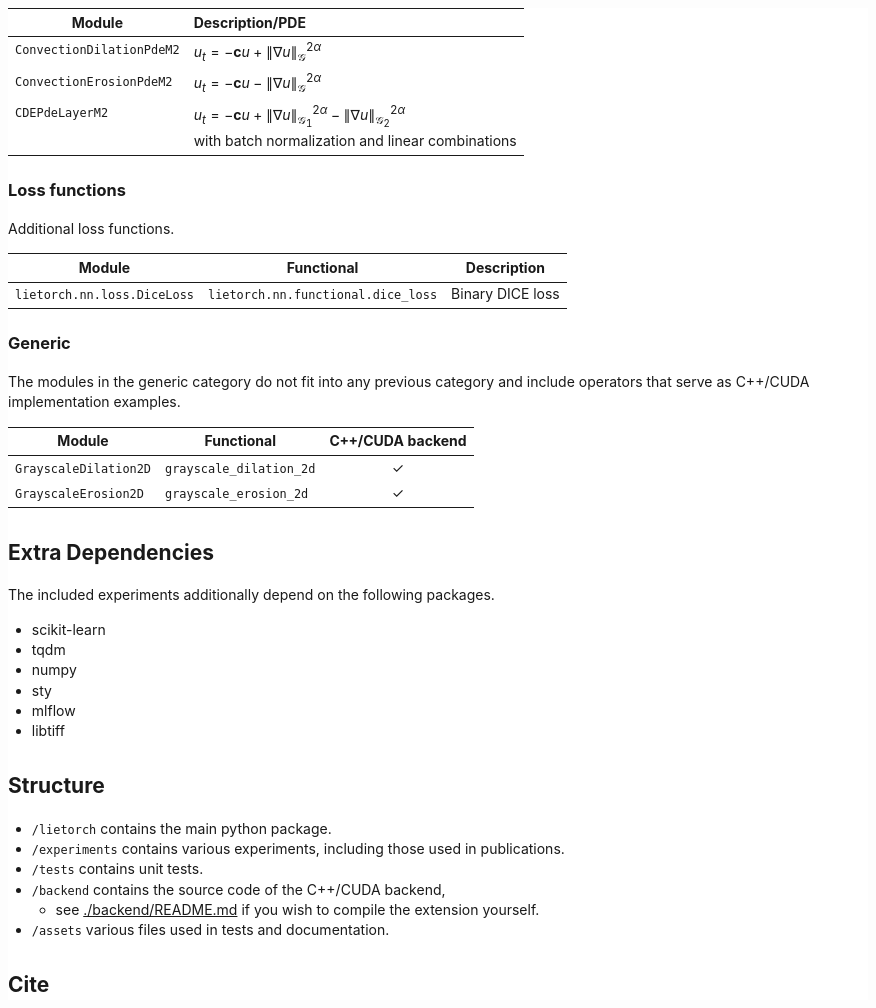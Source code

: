 | Module | Description/PDE  |
| --- | :--- |
| `ConvectionDilationPdeM2` | $`u_t=-\mathbf{c}u + \lVert \nabla u \rVert^{2 \alpha}_{\mathcal{G}}`$ |
| `ConvectionErosionPdeM2` | $`u_t=-\mathbf{c}u - \lVert \nabla u \rVert^{2 \alpha}_{\mathcal{G}}`$ |
| `CDEPdeLayerM2` | $`u_t=-\mathbf{c}u + \lVert \nabla u \rVert^{2 \alpha}_{\mathcal{G}_1} - \lVert \nabla u \rVert^{2 \alpha}_{\mathcal{G}_2}`$ <br>  with batch normalization and linear combinations |


### Loss functions

Additional loss functions.

| Module | Functional | Description |
| ------ | ---------- | :---------: |
| `lietorch.nn.loss.DiceLoss` | `lietorch.nn.functional.dice_loss` | Binary DICE loss |


### Generic 

The modules in the generic category do not fit into any previous category and include operators that serve as C++/CUDA implementation examples.

| Module | Functional | C++/CUDA backend  |
| --- | --- | :---: |
| `GrayscaleDilation2D` | `grayscale_dilation_2d` | ✓ |
| `GrayscaleErosion2D` | `grayscale_erosion_2d` | ✓ |



## Extra Dependencies
 
 The included experiments additionally depend on the following packages.
 - scikit-learn
 - tqdm
 - numpy
 - sty
 - mlflow
 - libtiff

 ## Structure

- `/lietorch` contains the main python package.
- `/experiments` contains various experiments, including those used in publications.
- `/tests` contains unit tests.
- `/backend` contains the source code of the C++/CUDA backend,
    - see [./backend/README.md](./backend/README.md) if you wish to compile the extension yourself.
- `/assets` various files used in tests and documentation.



## Cite
